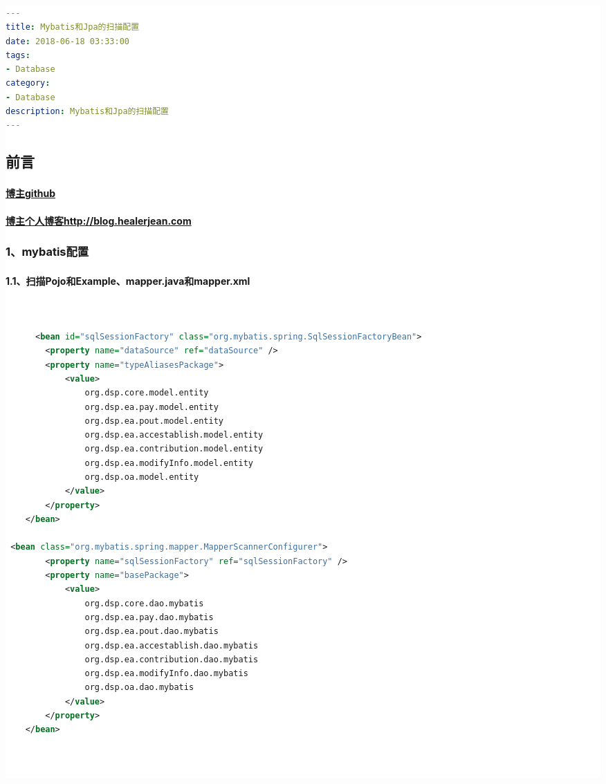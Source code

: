 ```yaml
---
title: Mybatis和Jpa的扫描配置
date: 2018-06-18 03:33:00
tags: 
- Database
category: 
- Database
description: Mybatis和Jpa的扫描配置
---
```







## 前言

#### [博主github](https://github.com/HealerJean)
#### [博主个人博客http://blog.healerjean.com](http://HealerJean.github.io)    





###  1、mybatis配置

####  1.1、扫描Pojo和Example、mapper.java和mapper.xml


```xml

    
      <bean id="sqlSessionFactory" class="org.mybatis.spring.SqlSessionFactoryBean">
        <property name="dataSource" ref="dataSource" />
        <property name="typeAliasesPackage">
        	<value>
        		org.dsp.core.model.entity
        		org.dsp.ea.pay.model.entity
        		org.dsp.ea.pout.model.entity
        		org.dsp.ea.accestablish.model.entity
        		org.dsp.ea.contribution.model.entity
        		org.dsp.ea.modifyInfo.model.entity
        		org.dsp.oa.model.entity
        	</value>
        </property>
    </bean>

 <bean class="org.mybatis.spring.mapper.MapperScannerConfigurer">
        <property name="sqlSessionFactory" ref="sqlSessionFactory" />
        <property name="basePackage">
        	<value>
        		org.dsp.core.dao.mybatis
	        	org.dsp.ea.pay.dao.mybatis
	        	org.dsp.ea.pout.dao.mybatis
	        	org.dsp.ea.accestablish.dao.mybatis
	        	org.dsp.ea.contribution.dao.mybatis
	        	org.dsp.ea.modifyInfo.dao.mybatis
	        	org.dsp.oa.dao.mybatis
        	</value>
        </property>
    </bean>
    
    
    
```
